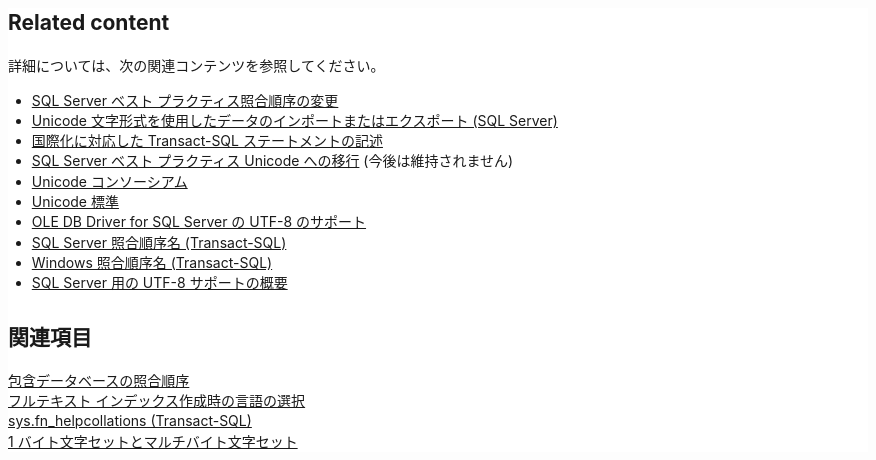 ##  <a name="related-content"></a><a name="Related_Content"></a> Related content    
詳細については、次の関連コンテンツを参照してください。
* [SQL Server ベスト プラクティス照合順序の変更](https://go.microsoft.com/fwlink/?LinkId=113891)  
* [Unicode 文字形式を使用したデータのインポートまたはエクスポート (SQL Server)](../../relational-databases/import-export/use-unicode-character-format-to-import-or-export-data-sql-server.md)
* [国際化に対応した Transact-SQL ステートメントの記述](../../relational-databases/collations/write-international-transact-sql-statements.md)  
* [SQL Server ベスト プラクティス Unicode への移行](https://go.microsoft.com/fwlink/?LinkId=113890) (今後は維持されません)   
* [Unicode コンソーシアム](https://go.microsoft.com/fwlink/?LinkId=48619)  
* [Unicode 標準](http://www.unicode.org/standard/standard.html)  
* [OLE DB Driver for SQL Server の UTF-8 のサポート](../../connect/oledb/features/utf-8-support-in-oledb-driver-for-sql-server.md)  
* [SQL Server 照合順序名 (Transact-SQL)](../../t-sql/statements/sql-server-collation-name-transact-sql.md)  
* [Windows 照合順序名 (Transact-SQL)](../../t-sql/statements/windows-collation-name-transact-sql.md)  
* [SQL Server 用の UTF-8 サポートの概要](https://techcommunity.microsoft.com/t5/SQL-Server/Introducing-UTF-8-support-for-SQL-Server/ba-p/734928)       
    
## <a name="see-also"></a>関連項目    
[包含データベースの照合順序](../../relational-databases/databases/contained-database-collations.md)     
[フルテキスト インデックス作成時の言語の選択](../../relational-databases/search/choose-a-language-when-creating-a-full-text-index.md)     
[sys.fn_helpcollations (Transact-SQL)](../../relational-databases/system-functions/sys-fn-helpcollations-transact-sql.md)       
[1 バイト文字セットとマルチバイト文字セット](https://docs.microsoft.com/cpp/c-runtime-library/single-byte-and-multibyte-character-sets)      
 
